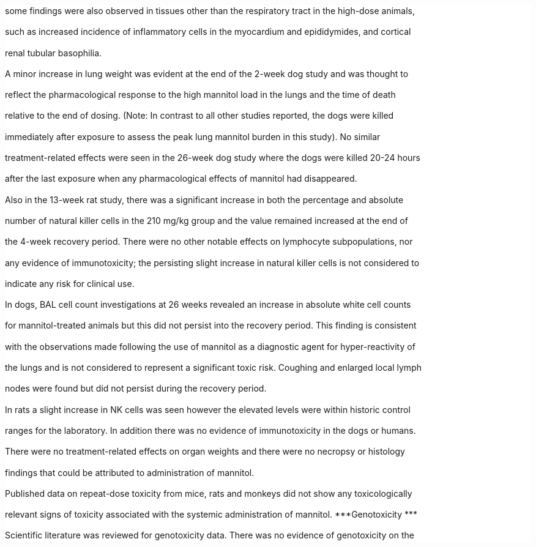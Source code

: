 some findings were also observed in tissues other than the respiratory tract in the high-dose animals,

such as increased incidence of inflammatory cells in the myocardium and epididymides, and cortical

renal tubular basophilia.

A minor increase in lung weight was evident at the end of the 2-week dog study and was thought to

reflect the pharmacological response to the high mannitol load in the lungs and the time of death

relative to the end of dosing. (Note: In contrast to all other studies reported, the dogs were killed

immediately after exposure to assess the peak lung mannitol burden in this study). No similar

treatment-related effects were seen in the 26-week dog study where the dogs were killed 20-24 hours

after the last exposure when any pharmacological effects of mannitol had disappeared.

Also in the 13-week rat study, there was a significant increase in both the percentage and absolute

number of natural killer cells in the 210 mg/kg group and the value remained increased at the end of

the 4-week recovery period. There were no other notable effects on lymphocyte subpopulations, nor

any evidence of immunotoxicity; the persisting slight increase in natural killer cells is not considered to

indicate any risk for clinical use.

In dogs, BAL cell count investigations at 26 weeks revealed an increase in absolute white cell counts

for mannitol-treated animals but this did not persist into the recovery period. This finding is consistent

with the observations made following the use of mannitol as a diagnostic agent for hyper-reactivity of

the lungs and is not considered to represent a significant toxic risk. Coughing and enlarged local lymph

nodes were found but did not persist during the recovery period.

In rats a slight increase in NK cells was seen however the elevated levels were within historic control

ranges for the laboratory. In addition there was no evidence of immunotoxicity in the dogs or humans.

There were no treatment-related effects on organ weights and there were no necropsy or histology

findings that could be attributed to administration of mannitol.

Published data on repeat-dose toxicity from mice, rats and monkeys did not show any toxicologically

relevant signs of toxicity associated with the systemic administration of mannitol. ***Genotoxicity ***

Scientific literature was reviewed for genotoxicity data. There was no evidence of genotoxicity on the
